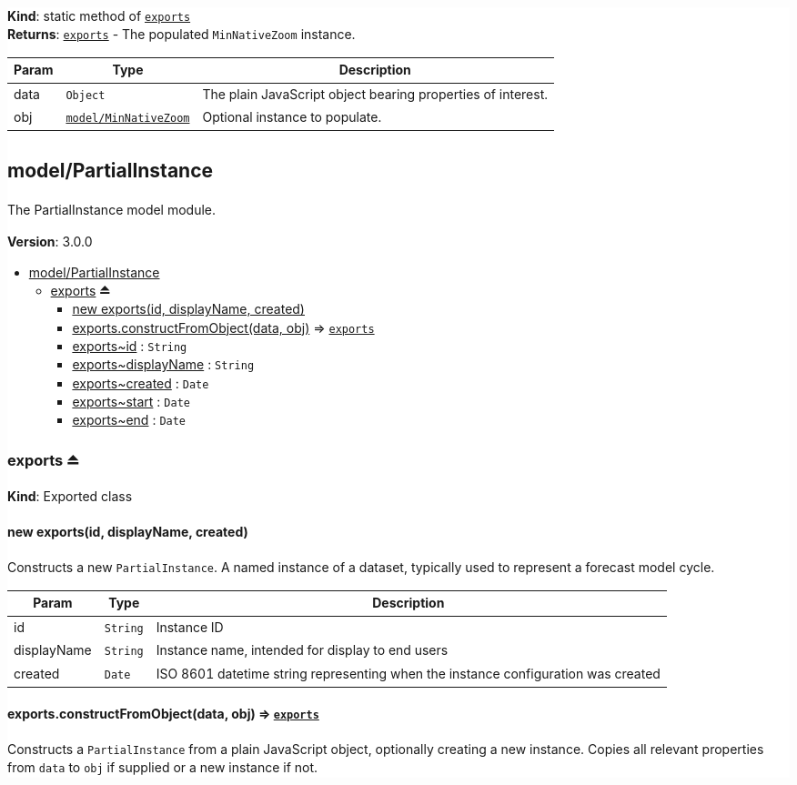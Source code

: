 **Kind**: static method of <code>[exports](#exp_module_model/MinNativeZoom--exports)</code>  
**Returns**: <code>[exports](#exp_module_model/MinNativeZoom--exports)</code> - The populated <code>MinNativeZoom</code> instance.  

| Param | Type | Description |
| --- | --- | --- |
| data | <code>Object</code> | The plain JavaScript object bearing properties of interest. |
| obj | <code>[model/MinNativeZoom](#module_model/MinNativeZoom)</code> | Optional instance to populate. |

<a name="module_model/PartialInstance"></a>

## model/PartialInstance
The PartialInstance model module.

**Version**: 3.0.0  

* [model/PartialInstance](#module_model/PartialInstance)
    * [exports](#exp_module_model/PartialInstance--exports) ⏏
        * [new exports(id, displayName, created)](#new_module_model/PartialInstance--exports_new)
        * [exports.constructFromObject(data, obj)](#module_model/PartialInstance--exports.constructFromObject) ⇒ <code>[exports](#exp_module_model/PartialInstance--exports)</code>
        * [exports~id](#module_model/PartialInstance--exports..id) : <code>String</code>
        * [exports~displayName](#module_model/PartialInstance--exports..displayName) : <code>String</code>
        * [exports~created](#module_model/PartialInstance--exports..created) : <code>Date</code>
        * [exports~start](#module_model/PartialInstance--exports..start) : <code>Date</code>
        * [exports~end](#module_model/PartialInstance--exports..end) : <code>Date</code>

<a name="exp_module_model/PartialInstance--exports"></a>

### exports ⏏
**Kind**: Exported class  
<a name="new_module_model/PartialInstance--exports_new"></a>

#### new exports(id, displayName, created)
Constructs a new <code>PartialInstance</code>.
A named instance of a dataset, typically used to represent a forecast model cycle.


| Param | Type | Description |
| --- | --- | --- |
| id | <code>String</code> | Instance ID |
| displayName | <code>String</code> | Instance name, intended for display to end users |
| created | <code>Date</code> | ISO 8601 datetime string representing when the instance configuration was created |

<a name="module_model/PartialInstance--exports.constructFromObject"></a>

#### exports.constructFromObject(data, obj) ⇒ <code>[exports](#exp_module_model/PartialInstance--exports)</code>
Constructs a <code>PartialInstance</code> from a plain JavaScript object, optionally creating a new instance.
Copies all relevant properties from <code>data</code> to <code>obj</code> if supplied or a new instance if not.
